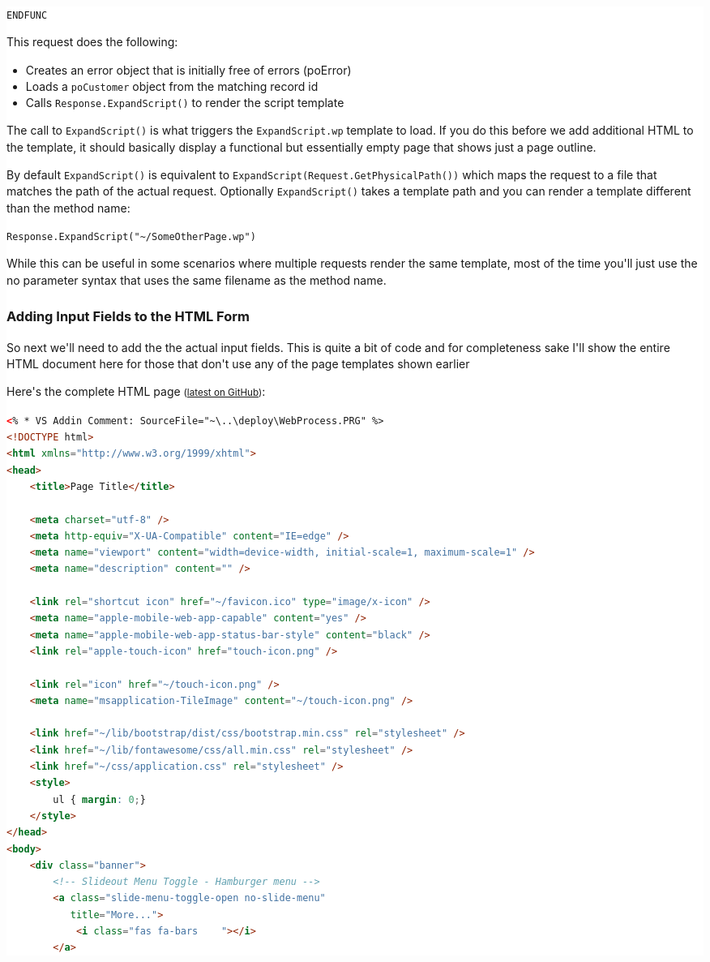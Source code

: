 ```foxpro
ENDFUNC
```

This request does the following:

* Creates an error object that is initially free of errors (poError)
* Loads a `poCustomer` object from the matching record id
* Calls `Response.ExpandScript()` to render the script template

The call to `ExpandScript()` is what triggers the `ExpandScript.wp` template to load. If you do this before we add additional HTML to the template, it should basically display a functional but essentially empty page that shows just a page outline.

By default `ExpandScript()` is equivalent to `ExpandScript(Request.GetPhysicalPath())` which maps the request to a file that matches the path of the actual request. Optionally `ExpandScript()` takes a template path and you can render a template different than the method name:

```foxpro
Response.ExpandScript("~/SomeOtherPage.wp")
```

While this can be useful in some scenarios where multiple requests render the same template, most of the time you'll just use the no parameter syntax that uses the same filename as the method name.

### Adding Input Fields to the HTML Form
So next we'll need to add the the actual input fields. This is quite a bit of code and for completeness sake I'll show the entire HTML document here for those that don't use any of the page templates shown earlier

Here's the complete HTML page <small>([latest on GitHub](https://github.com/RickStrahl/WebConnection-WebDemo/blob/master/web/EditCustomer.wp))</small>:

```html
<% * VS Addin Comment: SourceFile="~\..\deploy\WebProcess.PRG" %>
<!DOCTYPE html>
<html xmlns="http://www.w3.org/1999/xhtml">
<head>
    <title>Page Title</title>

    <meta charset="utf-8" />
    <meta http-equiv="X-UA-Compatible" content="IE=edge" />
    <meta name="viewport" content="width=device-width, initial-scale=1, maximum-scale=1" />
    <meta name="description" content="" />

    <link rel="shortcut icon" href="~/favicon.ico" type="image/x-icon" />
    <meta name="apple-mobile-web-app-capable" content="yes" />
    <meta name="apple-mobile-web-app-status-bar-style" content="black" />
    <link rel="apple-touch-icon" href="touch-icon.png" />

    <link rel="icon" href="~/touch-icon.png" />
    <meta name="msapplication-TileImage" content="~/touch-icon.png" />

    <link href="~/lib/bootstrap/dist/css/bootstrap.min.css" rel="stylesheet" />    
    <link href="~/lib/fontawesome/css/all.min.css" rel="stylesheet" />
    <link href="~/css/application.css" rel="stylesheet" />
    <style>
        ul { margin: 0;}
    </style>
</head>
<body>
    <div class="banner">
        <!-- Slideout Menu Toggle - Hamburger menu -->
        <a class="slide-menu-toggle-open no-slide-menu"
           title="More...">
            <i class="fas fa-bars    "></i>
        </a>

```